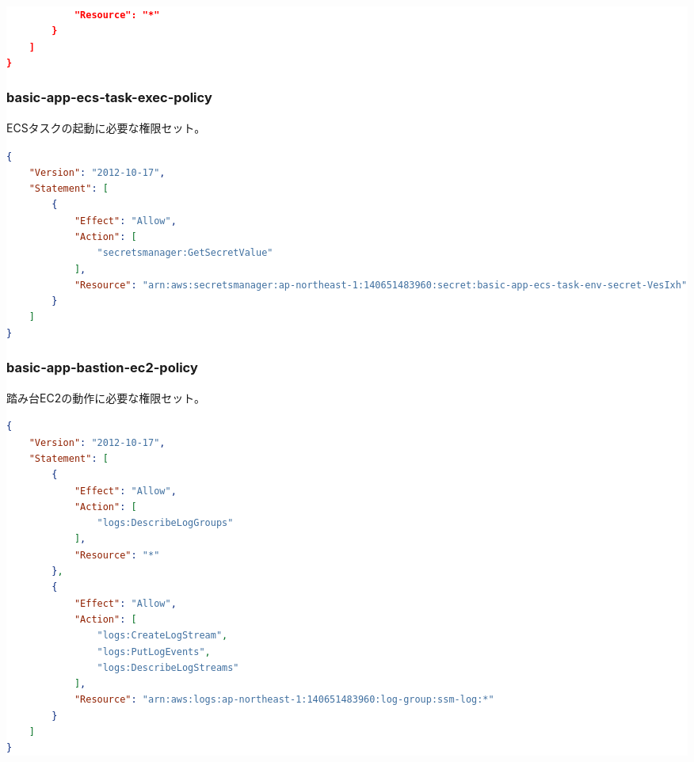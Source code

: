 ``` json
            "Resource": "*"
        }
    ]
}
```

### basic-app-ecs-task-exec-policy

ECSタスクの起動に必要な権限セット。

``` json
{
    "Version": "2012-10-17",
    "Statement": [
        {
            "Effect": "Allow",
            "Action": [
                "secretsmanager:GetSecretValue"
            ],
            "Resource": "arn:aws:secretsmanager:ap-northeast-1:140651483960:secret:basic-app-ecs-task-env-secret-VesIxh"
        }
    ]
}
```

### basic-app-bastion-ec2-policy

踏み台EC2の動作に必要な権限セット。

``` json
{
    "Version": "2012-10-17",
    "Statement": [
        {
            "Effect": "Allow",
            "Action": [
                "logs:DescribeLogGroups"
            ],
            "Resource": "*"
        },
        {
            "Effect": "Allow",
            "Action": [
                "logs:CreateLogStream",
                "logs:PutLogEvents",
                "logs:DescribeLogStreams"
            ],
            "Resource": "arn:aws:logs:ap-northeast-1:140651483960:log-group:ssm-log:*"
        }
    ]
}
```
